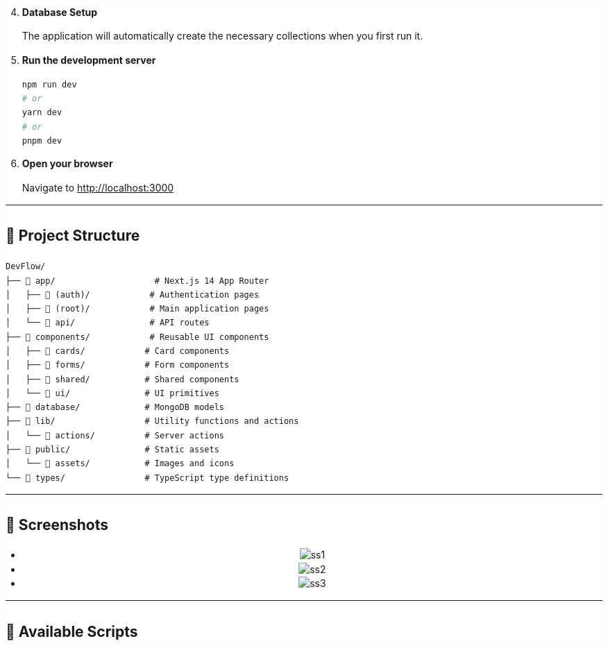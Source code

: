4. **Database Setup**
   
   The application will automatically create the necessary collections when you first run it.

5. **Run the development server**
   ```bash
   npm run dev
   # or
   yarn dev
   # or
   pnpm dev
   ```

6. **Open your browser**
   
   Navigate to [http://localhost:3000](http://localhost:3000)

---

## 📁 Project Structure

```
DevFlow/
├── 📁 app/                    # Next.js 14 App Router
│   ├── 📁 (auth)/            # Authentication pages
│   ├── 📁 (root)/            # Main application pages
│   └── 📁 api/               # API routes
├── 📁 components/            # Reusable UI components
│   ├── 📁 cards/            # Card components
│   ├── 📁 forms/            # Form components
│   ├── 📁 shared/           # Shared components
│   └── 📁 ui/               # UI primitives
├── 📁 database/             # MongoDB models
├── 📁 lib/                  # Utility functions and actions
│   └── 📁 actions/          # Server actions
├── 📁 public/               # Static assets
│   └── 📁 assets/           # Images and icons
└── 📁 types/                # TypeScript type definitions
```

---

## 🎨 Screenshots

<div align="center">
   
- ![ss1](https://github.com/Mickai55/DevFlow/assets/49816114/4f736d4d-1af0-4837-993c-8bc2fc662545)
- ![ss2](https://github.com/Mickai55/DevFlow/assets/49816114/80f63fea-0173-43fb-a9dd-a273b8afae70)
- ![ss3](https://github.com/Mickai55/DevFlow/assets/49816114/2347d519-4a7b-4709-93c0-8f8e632072fc)

</div>

---

## 🔧 Available Scripts

